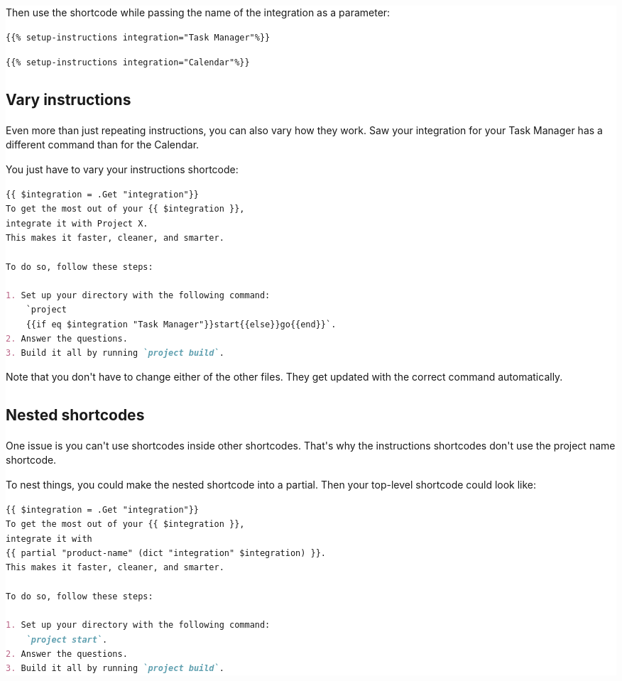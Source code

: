 Then use the shortcode while passing the name of the integration as a parameter:

```markdown
{{% setup-instructions integration="Task Manager"%}}
```

```markdown
{{% setup-instructions integration="Calendar"%}}
```

## Vary instructions

Even more than just repeating instructions, you can also vary how they work.
Saw your integration for your Task Manager has a different command than for the Calendar.

You just have to vary your instructions shortcode:

```markdown
{{ $integration = .Get "integration"}}
To get the most out of your {{ $integration }},
integrate it with Project X.
This makes it faster, cleaner, and smarter.

To do so, follow these steps:

1. Set up your directory with the following command:
    `project
    {{if eq $integration "Task Manager"}}start{{else}}go{{end}}`.
2. Answer the questions.
3. Build it all by running `project build`.
```

Note that you don't have to change either of the other files.
They get updated with the correct command automatically.

## Nested shortcodes

One issue is you can't use shortcodes inside other shortcodes.
That's why the instructions shortcodes don't use the project name shortcode.

To nest things, you could make the nested shortcode into a partial.
Then your top-level shortcode could look like:

```markdown
{{ $integration = .Get "integration"}}
To get the most out of your {{ $integration }},
integrate it with
{{ partial "product-name" (dict "integration" $integration) }}.
This makes it faster, cleaner, and smarter.

To do so, follow these steps:

1. Set up your directory with the following command:
    `project start`.
2. Answer the questions.
3. Build it all by running `project build`.
```
